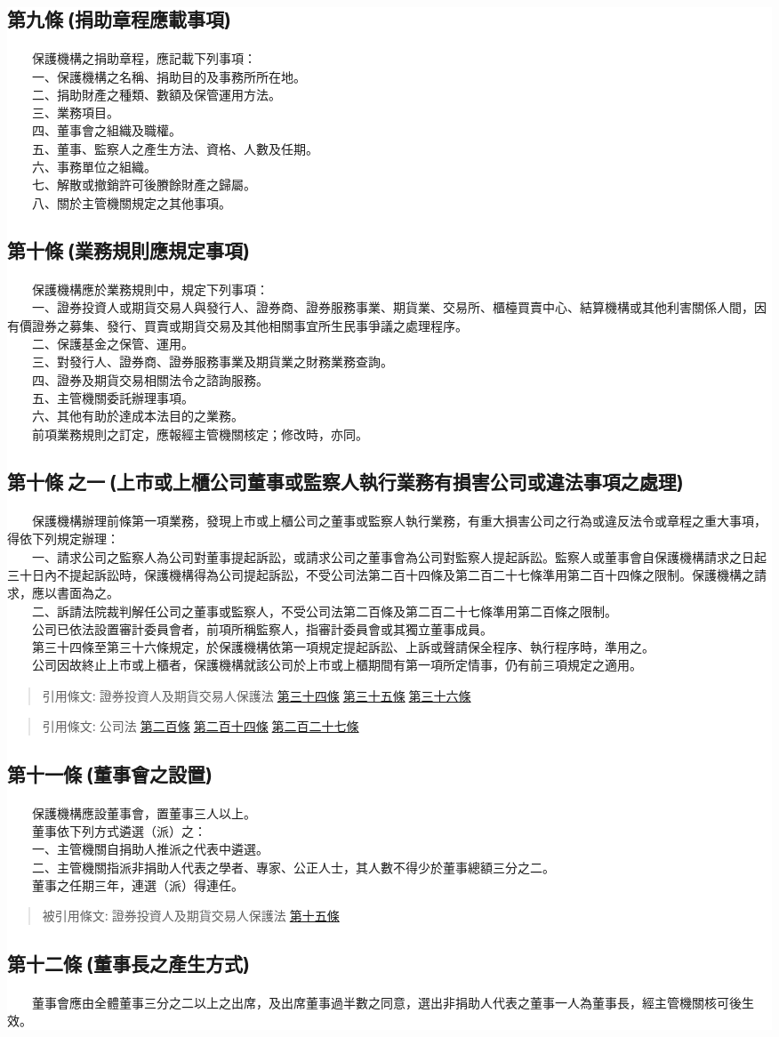 
第九條 (捐助章程應載事項)
-------------------------
　　保護機構之捐助章程，應記載下列事項：  
　　一、保護機構之名稱、捐助目的及事務所所在地。  
　　二、捐助財產之種類、數額及保管運用方法。  
　　三、業務項目。  
　　四、董事會之組織及職權。  
　　五、董事、監察人之產生方法、資格、人數及任期。  
　　六、事務單位之組織。  
　　七、解散或撤銷許可後賸餘財產之歸屬。  
　　八、關於主管機關規定之其他事項。  


第十條 (業務規則應規定事項)
---------------------------
　　保護機構應於業務規則中，規定下列事項：  
　　一、證券投資人或期貨交易人與發行人、證券商、證券服務事業、期貨業、交易所、櫃檯買賣中心、結算機構或其他利害關係人間，因有價證券之募集、發行、買賣或期貨交易及其他相關事宜所生民事爭議之處理程序。  
　　二、保護基金之保管、運用。  
　　三、對發行人、證券商、證券服務事業及期貨業之財務業務查詢。  
　　四、證券及期貨交易相關法令之諮詢服務。  
　　五、主管機關委託辦理事項。  
　　六、其他有助於達成本法目的之業務。  
　　前項業務規則之訂定，應報經主管機關核定；修改時，亦同。  


第十條 之一 (上市或上櫃公司董事或監察人執行業務有損害公司或違法事項之處理)
--------------------------------------------------------------------------
　　保護機構辦理前條第一項業務，發現上市或上櫃公司之董事或監察人執行業務，有重大損害公司之行為或違反法令或章程之重大事項，得依下列規定辦理：  
　　一、請求公司之監察人為公司對董事提起訴訟，或請求公司之董事會為公司對監察人提起訴訟。監察人或董事會自保護機構請求之日起三十日內不提起訴訟時，保護機構得為公司提起訴訟，不受公司法第二百十四條及第二百二十七條準用第二百十四條之限制。保護機構之請求，應以書面為之。  
　　二、訴請法院裁判解任公司之董事或監察人，不受公司法第二百條及第二百二十七條準用第二百條之限制。  
　　公司已依法設置審計委員會者，前項所稱監察人，指審計委員會或其獨立董事成員。  
　　第三十四條至第三十六條規定，於保護機構依第一項規定提起訴訟、上訴或聲請保全程序、執行程序時，準用之。  
　　公司因故終止上市或上櫃者，保護機構就該公司於上市或上櫃期間有第一項所定情事，仍有前三項規定之適用。  
> 引用條文: 證券投資人及期貨交易人保護法 [第三十四條](../../財政金融/證券期貨/證券投資人及期貨交易人保護法.md#第三十四條-免供擔保之裁定) [第三十五條](../../財政金融/證券期貨/證券投資人及期貨交易人保護法.md#第三十五條-免繳裁判費) [第三十六條](../../財政金融/證券期貨/證券投資人及期貨交易人保護法.md#第三十六條-免供擔保之假執行)

> 引用條文: 公司法 [第二百條](../../經濟貿易/商業/公司法.md#第二百條-解任董事之訴) [第二百十四條](../../經濟貿易/商業/公司法.md#第二百十四條-少數股東請求求對董事訴訟) [第二百二十七條](../../經濟貿易/商業/公司法.md#第二百二十七條-監察人之準用)



第十一條 (董事會之設置)
-----------------------
　　保護機構應設董事會，置董事三人以上。  
　　董事依下列方式遴選（派）之：  
　　一、主管機關自捐助人推派之代表中遴選。  
　　二、主管機關指派非捐助人代表之學者、專家、公正人士，其人數不得少於董事總額三分之二。  
　　董事之任期三年，連選（派）得連任。  
> 被引用條文: 證券投資人及期貨交易人保護法 [第十五條](../../財政金融/證券期貨/證券投資人及期貨交易人保護法.md#第十五條-監察人之設置)



第十二條 (董事長之產生方式)
---------------------------
　　董事會應由全體董事三分之二以上之出席，及出席董事過半數之同意，選出非捐助人代表之董事一人為董事長，經主管機關核可後生效。  
